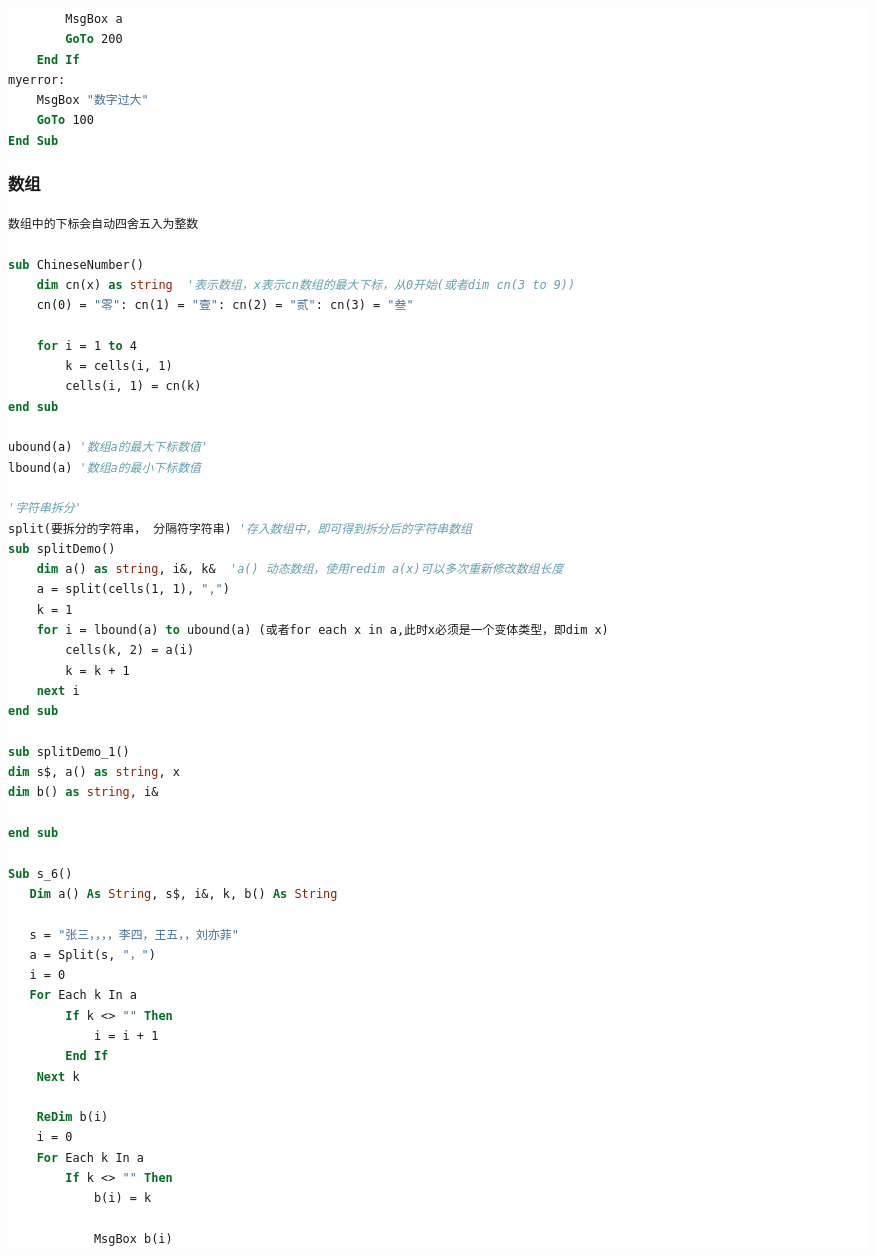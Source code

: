 ```vb
        MsgBox a
        GoTo 200
    End If
myerror:
    MsgBox "数字过大"
    GoTo 100
End Sub
```

### 数组

```vb
数组中的下标会自动四舍五入为整数

sub ChineseNumber()
    dim cn(x) as string  '表示数组，x表示cn数组的最大下标，从0开始(或者dim cn(3 to 9))
    cn(0) = "零": cn(1) = "壹": cn(2) = "贰": cn(3) = "叁"
    
    for i = 1 to 4
    	k = cells(i, 1)
    	cells(i, 1) = cn(k)
end sub
    
ubound(a) '数组a的最大下标数值'
lbound(a) '数组a的最小下标数值

'字符串拆分'
split(要拆分的字符串， 分隔符字符串) '存入数组中，即可得到拆分后的字符串数组
sub splitDemo()
    dim a() as string, i&, k&  'a() 动态数组，使用redim a(x)可以多次重新修改数组长度
    a = split(cells(1, 1), ",")
    k = 1
    for i = lbound(a) to ubound(a) (或者for each x in a,此时x必须是一个变体类型，即dim x)
    	cells(k, 2) = a(i)
    	k = k + 1
	next i
end sub

sub splitDemo_1()
dim s$, a() as string, x
dim b() as string, i&

end sub

Sub s_6()
   Dim a() As String, s$, i&, k, b() As String
   
   s = "张三，，，，李四，王五，，刘亦菲"
   a = Split(s, "，")
   i = 0
   For Each k In a
        If k <> "" Then
            i = i + 1
        End If
    Next k
    
    ReDim b(i)
    i = 0
    For Each k In a
        If k <> "" Then
            b(i) = k
            
            MsgBox b(i)
```
